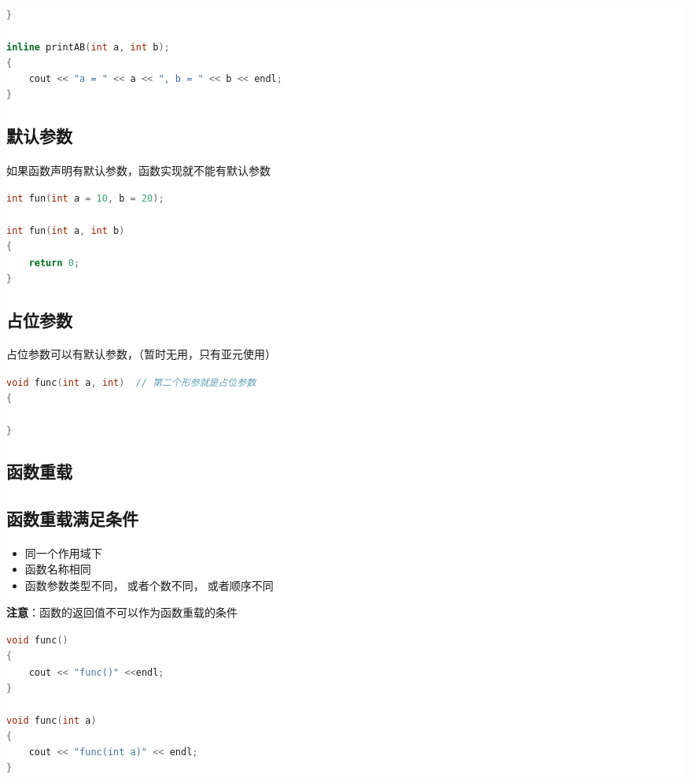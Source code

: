 ```cpp
}

inline printAB(int a, int b);
{
    cout << "a = " << a << ", b = " << b << endl;
}
```



## 默认参数

如果函数声明有默认参数，函数实现就不能有默认参数

```cpp
int fun(int a = 10, b = 20);

int fun(int a, int b)
{
    return 0;
}
```

## 占位参数

占位参数可以有默认参数，（暂时无用，只有亚元使用）

```cpp
void func(int a, int)  // 第二个形参就是占位参数
{
    
}
```

## 函数重载

## 函数重载满足条件

+ 同一个作用域下
+ 函数名称相同
+ 函数参数类型不同， 或者个数不同，  或者顺序不同

**注意**：函数的返回值不可以作为函数重载的条件

```cpp
void func()
{
    cout << "func()" <<endl;
}

void func(int a)
{
	cout << "func(int a)" << endl;
}
```
